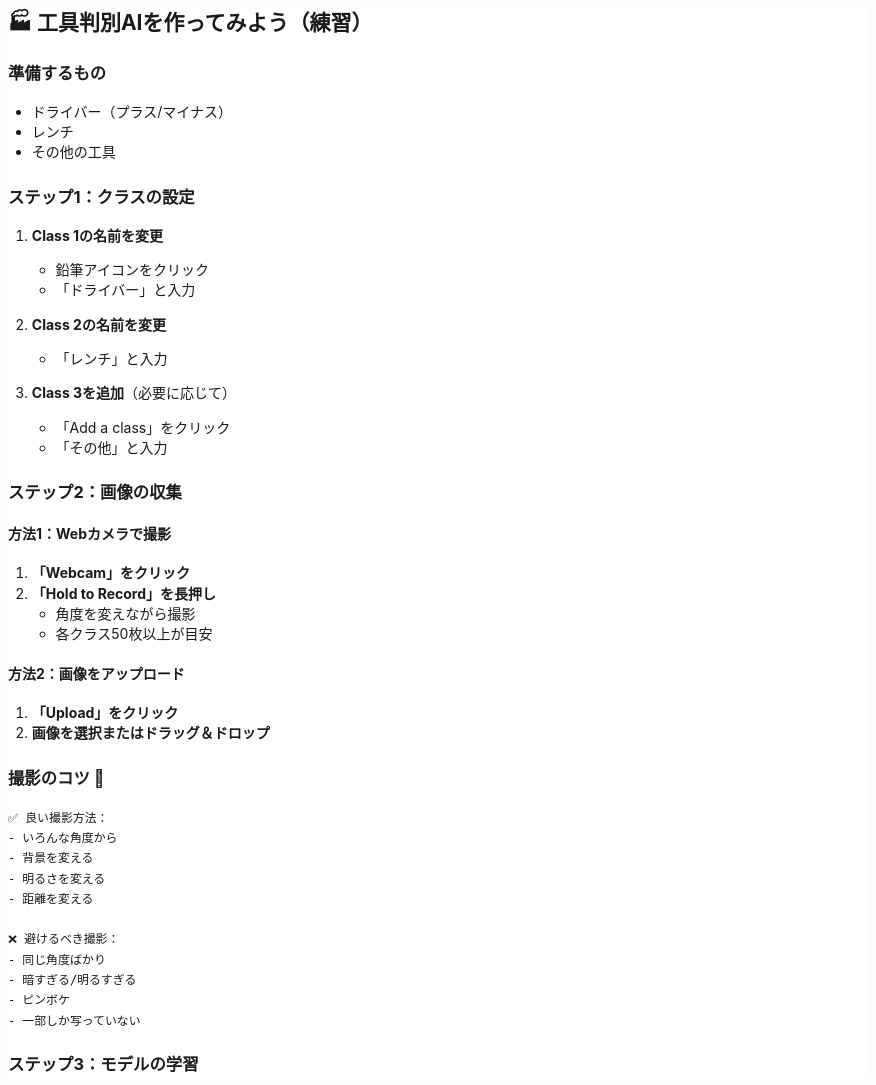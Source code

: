 ## 🏭 工具判別AIを作ってみよう（練習）

### 準備するもの
- ドライバー（プラス/マイナス）
- レンチ
- その他の工具

### ステップ1：クラスの設定

1. **Class 1の名前を変更**
   - 鉛筆アイコンをクリック
   - 「ドライバー」と入力

2. **Class 2の名前を変更**
   - 「レンチ」と入力

3. **Class 3を追加**（必要に応じて）
   - 「Add a class」をクリック
   - 「その他」と入力

### ステップ2：画像の収集

#### 方法1：Webカメラで撮影

1. **「Webcam」をクリック**
2. **「Hold to Record」を長押し**
   - 角度を変えながら撮影
   - 各クラス50枚以上が目安

#### 方法2：画像をアップロード

1. **「Upload」をクリック**
2. **画像を選択またはドラッグ＆ドロップ**

### 撮影のコツ 📸

```
✅ 良い撮影方法：
- いろんな角度から
- 背景を変える
- 明るさを変える
- 距離を変える

❌ 避けるべき撮影：
- 同じ角度ばかり
- 暗すぎる/明るすぎる
- ピンボケ
- 一部しか写っていない
```

### ステップ3：モデルの学習

